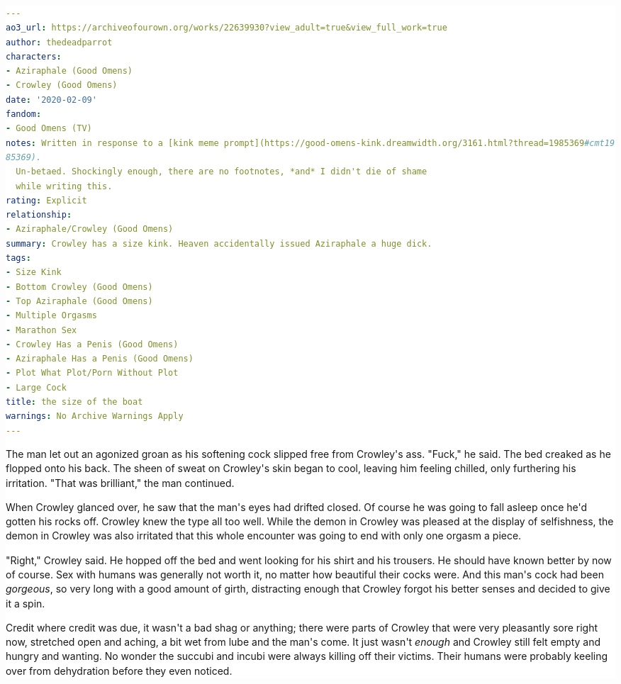 ```yaml
---
ao3_url: https://archiveofourown.org/works/22639930?view_adult=true&view_full_work=true
author: thedeadparrot
characters:
- Aziraphale (Good Omens)
- Crowley (Good Omens)
date: '2020-02-09'
fandom:
- Good Omens (TV)
notes: Written in response to a [kink meme prompt](https://good-omens-kink.dreamwidth.org/3161.html?thread=1985369#cmt1985369).
  Un-betaed. Shockingly enough, there are no footnotes, *and* I didn't die of shame
  while writing this.
rating: Explicit
relationship:
- Aziraphale/Crowley (Good Omens)
summary: Crowley has a size kink. Heaven accidentally issued Aziraphale a huge dick.
tags:
- Size Kink
- Bottom Crowley (Good Omens)
- Top Aziraphale (Good Omens)
- Multiple Orgasms
- Marathon Sex
- Crowley Has a Penis (Good Omens)
- Aziraphale Has a Penis (Good Omens)
- Plot What Plot/Porn Without Plot
- Large Cock
title: the size of the boat
warnings: No Archive Warnings Apply
---
```


The man let out an agonized groan as his softening cock slipped free from Crowley's ass. "Fuck," he said. The bed creaked as he flopped onto his back. The sheen of sweat on Crowley's skin began to cool, leaving him feeling chilled, only furthering his irritation. "That was brilliant," the man continued. 

When Crowley glanced over, he saw that the man's eyes had drifted closed. Of course he was going to fall asleep once he'd gotten his rocks off. Crowley knew the type all too well. While the demon in Crowley was pleased at the display of selfishness, the demon in Crowley was also irritated that this whole encounter was going to end with only one orgasm a piece.

"Right," Crowley said. He hopped off the bed and went looking for his shirt and his trousers. He should have known better by now of course. Sex with humans was generally not worth it, no matter how beautiful their cocks were. And this man's cock had been *gorgeous*, so very long with a good amount of girth, distracting enough that Crowley forgot his better senses and decided to give it a spin.

Credit where credit was due, it wasn't a bad shag or anything; there were parts of Crowley that were very pleasantly sore right now, stretched open and aching, a bit wet from lube and the man's come. It just wasn't *enough* and Crowley still felt empty and hungry and wanting. No wonder the succubi and incubi were always killing off their victims. Their humans were probably keeling over from dehydration before they even noticed. 

